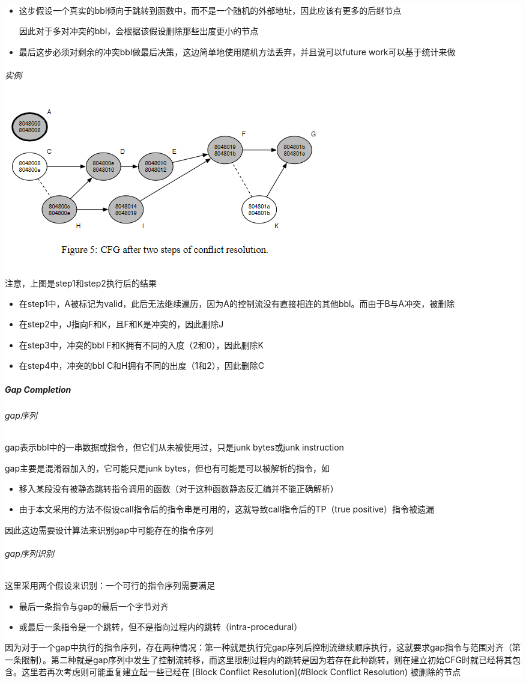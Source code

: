 * 这步假设一个真实的bbl倾向于跳转到函数中，而不是一个随机的外部地址，因此应该有更多的后继节点
  
  因此对于多对冲突的bbl，会根据该假设删除那些出度更小的节点

* 最后这步必须对剩余的冲突bbl做最后决策，这边简单地使用随机方法丢弃，并且说可以future work可以基于统计来做

###### 实例

![](pic/6_5.png)

注意，上图是step1和step2执行后的结果

* 在step1中，A被标记为valid，此后无法继续遍历，因为A的控制流没有直接相连的其他bbl。而由于B与A冲突，被删除

* 在step2中，J指向F和K，且F和K是冲突的，因此删除J

* 在step3中，冲突的bbl F和K拥有不同的入度（2和0），因此删除K

* 在step4中，冲突的bbl C和H拥有不同的出度（1和2），因此删除C

##### Gap Completion

###### gap序列

gap表示bbl中的一串数据或指令，但它们从未被使用过，只是junk bytes或junk instruction

gap主要是混淆器加入的，它可能只是junk bytes，但也有可能是可以被解析的指令，如

* 移入某段没有被静态跳转指令调用的函数（对于这种函数静态反汇编并不能正确解析）

* 由于本文采用的方法不假设call指令后的指令串是可用的，这就导致call指令后的TP（true positive）指令被遗漏

因此这边需要设计算法来识别gap中可能存在的指令序列

###### gap序列识别

这里采用两个假设来识别：一个可行的指令序列需要满足

* 最后一条指令与gap的最后一个字节对齐

* 或最后一条指令是一个跳转，但不是指向过程内的跳转（intra-procedural）

因为对于一个gap中执行的指令序列，存在两种情况：第一种就是执行完gap序列后控制流继续顺序执行，这就要求gap指令与范围对齐（第一条限制）。第二种就是gap序列中发生了控制流转移，而这里限制过程内的跳转是因为若存在此种跳转，则在建立初始CFG时就已经将其包含。这里若再次考虑则可能重复建立起一些已经在 [Block Conflict Resolution](#Block Conflict Resolution) 被删除的节点
